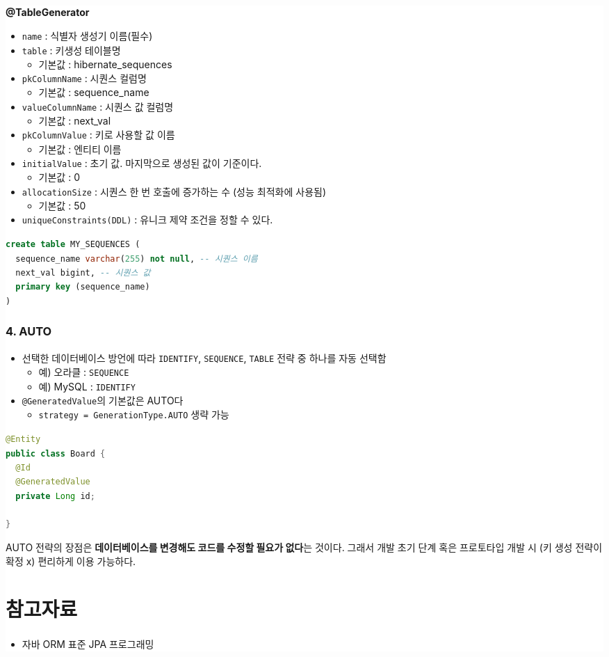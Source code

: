 **@TableGenerator**
- `name` : 식별자 생성기 이름(필수)
- `table` : 키생성 테이블명
  - 기본값 : hibernate_sequences
- `pkColumnName` : 시퀀스 컬럼명
  - 기본값 : sequence_name
- `valueColumnName` : 시퀀스 값 컬럼명
  - 기본값 : next_val
- `pkColumnValue` : 키로 사용할 값 이름
  - 기본값 : 엔티티 이름
- `initialValue` : 초기 값. 마지막으로 생성된 값이 기준이다.
  - 기본값 : 0
- `allocationSize` : 시퀀스 한 번 호출에 증가하는 수 (성능 최적화에 사용됨)
  - 기본값 : 50
- `uniqueConstraints(DDL)` : 유니크 제약 조건을 정할 수 있다. 

```sql
create table MY_SEQUENCES (
  sequence_name varchar(255) not null, -- 시퀀스 이름
  next_val bigint, -- 시퀀스 값
  primary key (sequence_name)
)
```

### 4. AUTO
- 선택한 데이터베이스 방언에 따라 `IDENTIFY`, `SEQUENCE`, `TABLE` 전략 중 하나를 자동 선택함
  - 예) 오라클 : `SEQUENCE`
  - 예) MySQL : `IDENTIFY`
- `@GeneratedValue`의 기본값은 AUTO다 
  - `strategy = GenerationType.AUTO` 생략 가능

```java
@Entity
public class Board {
  @Id
  @GeneratedValue
  private Long id;

}
```

AUTO 전략의 장점은 **데이터베이스를 변경해도 코드를 수정할 필요가 없다**는 것이다. 그래서 개발 초기 단계 혹은 프로토타입 개발 시 (키 생성 전략이 확정 x) 편리하게 이용 가능하다. 

# 참고자료
- 자바 ORM 표준 JPA 프로그래밍
